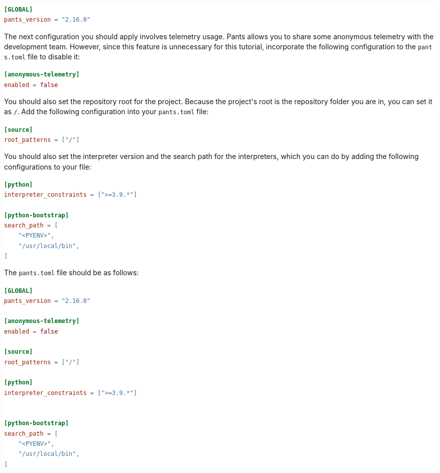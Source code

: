~~~{.toml caption="pants.toml"}
[GLOBAL]
pants_version = "2.16.0"
~~~

The next configuration you should apply involves telemetry usage. Pants allows you to share some anonymous telemetry with the development team. However, since this feature is unnecessary for this tutorial, incorporate the following configuration to the `pants.toml` file to disable it:

~~~{.toml caption="pants.toml"}
[anonymous-telemetry]
enabled = false
~~~

You should also set the repository root for the project. Because the project's root is the repository folder you are in, you can set it as `/`. Add the following configuration into your `pants.toml` file:

~~~{.toml caption="pants.toml"}
[source]
root_patterns = ["/"]
~~~

You should also set the interpreter version and the search path for the interpreters, which you can do by adding the following configurations to your file:

~~~{.toml caption="pants.toml"}
[python]
interpreter_constraints = [">=3.9.*"]

[python-bootstrap]
search_path = [
    "<PYENV>",
    "/usr/local/bin",
]
~~~

The `pants.toml` file should be as follows:

~~~{.toml caption="pants.toml"}
[GLOBAL]
pants_version = "2.16.0"

[anonymous-telemetry]
enabled = false

[source]
root_patterns = ["/"]

[python]
interpreter_constraints = [">=3.9.*"]


[python-bootstrap]
search_path = [
    "<PYENV>",
    "/usr/local/bin",
]
~~~
